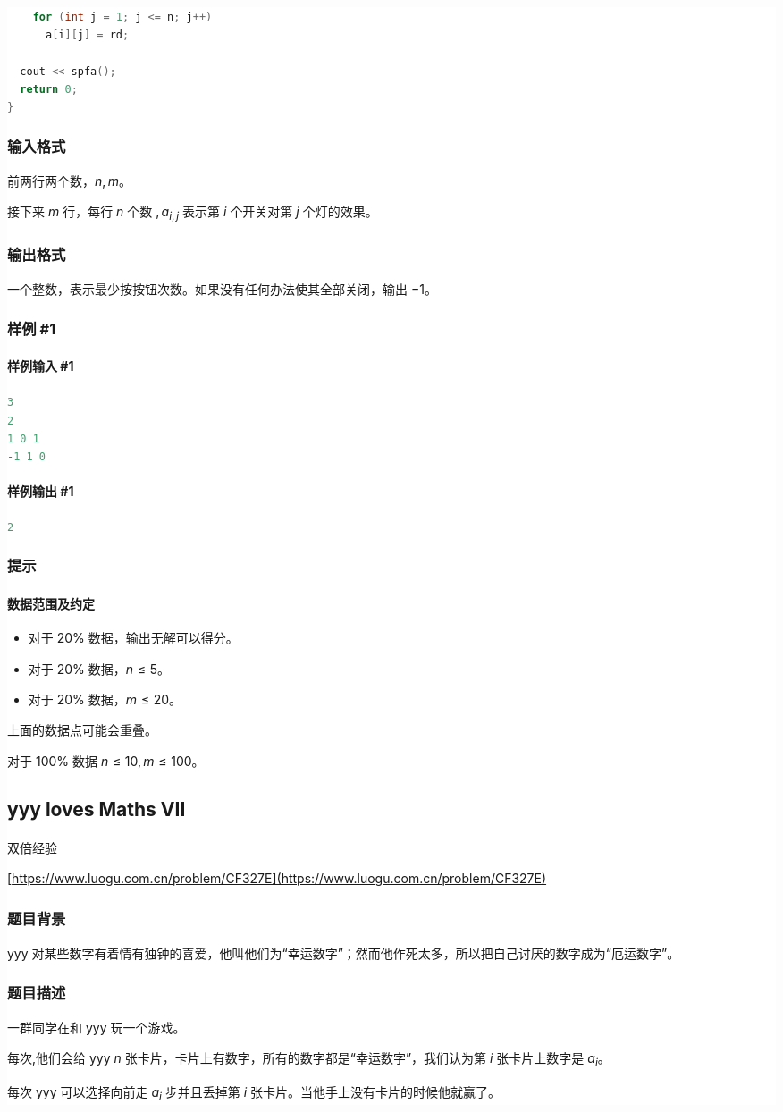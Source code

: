 ```C++
    for (int j = 1; j <= n; j++)
      a[i][j] = rd;

  cout << spfa();
  return 0;
}

```

### 输入格式

前两行两个数，$n, m$。

接下来 $m$ 行，每行 $n$ 个数 $,a_{i, j}$ 表示第 $i$ 个开关对第 $j$ 个灯的效果。

### 输出格式

一个整数，表示最少按按钮次数。如果没有任何办法使其全部关闭，输出 $-1$。

### 样例 #1

#### 样例输入 #1

```C++
3
2
1 0 1
-1 1 0
```

#### 样例输出 #1

```C++
2
```

### 提示

#### 数据范围及约定

- 对于 $20\%$ 数据，输出无解可以得分。

- 对于 $20\%$ 数据，$n \le 5$。

- 对于 $20\%$ 数据，$m \le 20$。

上面的数据点可能会重叠。

对于 $100\%$ 数据 $n \le 10,m \le 100$。

## yyy loves Maths VII

双倍经验

[https://www.luogu.com.cn/problem/CF327E](https://www.luogu.com.cn/problem/CF327E)

### 题目背景

yyy 对某些数字有着情有独钟的喜爱，他叫他们为“幸运数字”；然而他作死太多，所以把自己讨厌的数字成为“厄运数字”。

### 题目描述

一群同学在和 yyy 玩一个游戏。

每次,他们会给 yyy $n$ 张卡片，卡片上有数字，所有的数字都是“幸运数字”，我们认为第 $i$ 张卡片上数字是 $a_{i}$。

每次 yyy 可以选择向前走 $a_{i}$ 步并且丢掉第 $i$ 张卡片。当他手上没有卡片的时候他就赢了。

